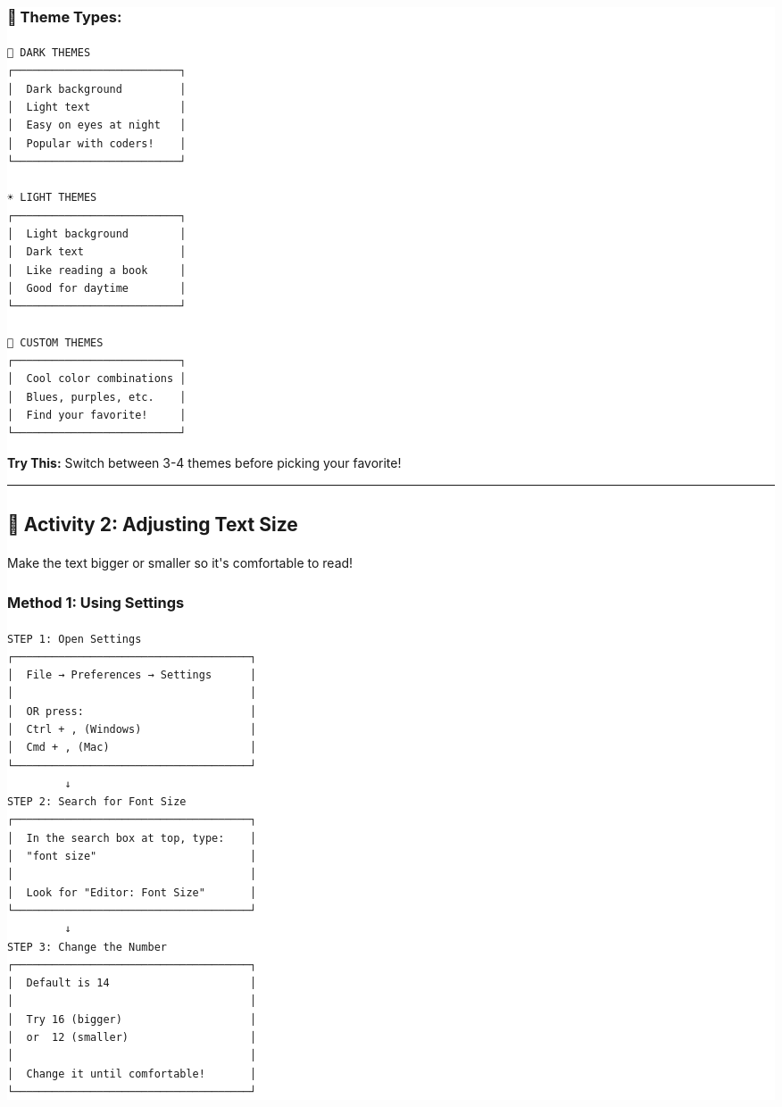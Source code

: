 ### 🎨 Theme Types:

```
🌙 DARK THEMES
┌──────────────────────────┐
│  Dark background         │
│  Light text              │
│  Easy on eyes at night   │
│  Popular with coders!    │
└──────────────────────────┘

☀️ LIGHT THEMES
┌──────────────────────────┐
│  Light background        │
│  Dark text               │
│  Like reading a book     │
│  Good for daytime        │
└──────────────────────────┘

🌈 CUSTOM THEMES
┌──────────────────────────┐
│  Cool color combinations │
│  Blues, purples, etc.    │
│  Find your favorite!     │
└──────────────────────────┘
```

**Try This:** Switch between 3-4 themes before picking your favorite!

---

## 📏 Activity 2: Adjusting Text Size

Make the text bigger or smaller so it's comfortable to read!

### Method 1: Using Settings

```
STEP 1: Open Settings
┌─────────────────────────────────────┐
│  File → Preferences → Settings      │
│                                     │
│  OR press:                          │
│  Ctrl + , (Windows)                 │
│  Cmd + , (Mac)                      │
└─────────────────────────────────────┘
         ↓
STEP 2: Search for Font Size
┌─────────────────────────────────────┐
│  In the search box at top, type:    │
│  "font size"                        │
│                                     │
│  Look for "Editor: Font Size"       │
└─────────────────────────────────────┘
         ↓
STEP 3: Change the Number
┌─────────────────────────────────────┐
│  Default is 14                      │
│                                     │
│  Try 16 (bigger)                    │
│  or  12 (smaller)                   │
│                                     │
│  Change it until comfortable!       │
└─────────────────────────────────────┘
```